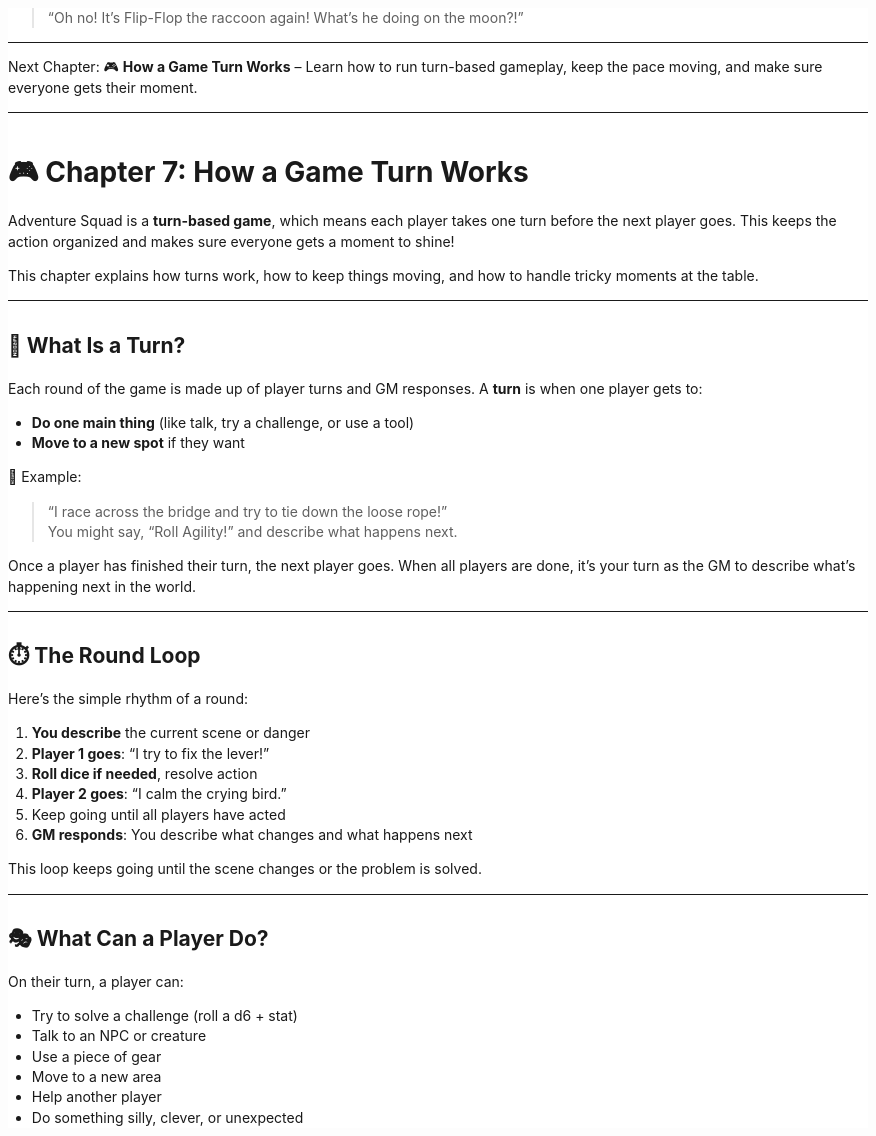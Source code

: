 > “Oh no! It’s Flip-Flop the raccoon again! What’s he doing on the moon?!”

---

Next Chapter: 🎮 **How a Game Turn Works** – Learn how to run turn-based gameplay, keep the pace moving, and make sure everyone gets their moment.

---
# 🎮 Chapter 7: How a Game Turn Works

Adventure Squad is a **turn-based game**, which means each player takes one turn before the next player goes. This keeps the action organized and makes sure everyone gets a moment to shine!

This chapter explains how turns work, how to keep things moving, and how to handle tricky moments at the table.

---

## 🔁 What Is a Turn?

Each round of the game is made up of player turns and GM responses. A **turn** is when one player gets to:
- **Do one main thing** (like talk, try a challenge, or use a tool)
- **Move to a new spot** if they want

🎲 Example:  
> “I race across the bridge and try to tie down the loose rope!”  
You might say, “Roll Agility!” and describe what happens next.

Once a player has finished their turn, the next player goes. When all players are done, it’s your turn as the GM to describe what’s happening next in the world.

---

## ⏱️ The Round Loop

Here’s the simple rhythm of a round:

1. **You describe** the current scene or danger  
2. **Player 1 goes**: “I try to fix the lever!”  
3. **Roll dice if needed**, resolve action  
4. **Player 2 goes**: “I calm the crying bird.”  
5. Keep going until all players have acted  
6. **GM responds**: You describe what changes and what happens next

This loop keeps going until the scene changes or the problem is solved.

---

## 🎭 What Can a Player Do?

On their turn, a player can:

- Try to solve a challenge (roll a d6 + stat)
- Talk to an NPC or creature
- Use a piece of gear
- Move to a new area
- Help another player
- Do something silly, clever, or unexpected
